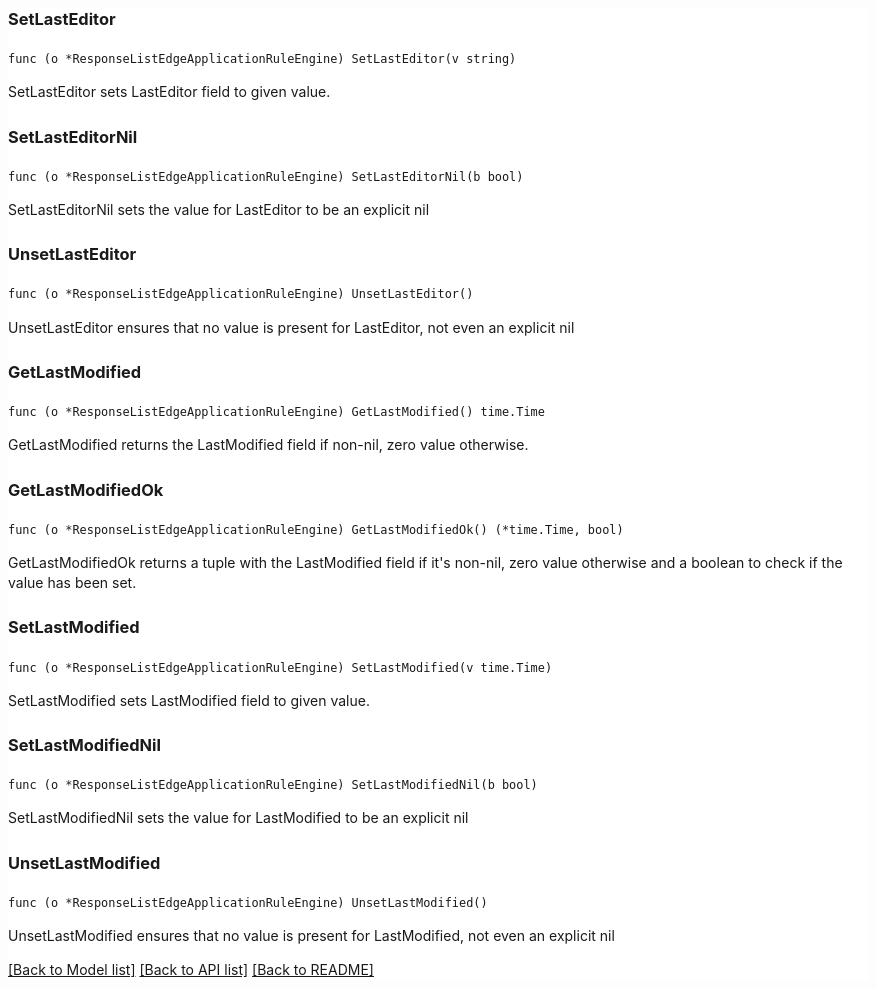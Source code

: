 ### SetLastEditor

`func (o *ResponseListEdgeApplicationRuleEngine) SetLastEditor(v string)`

SetLastEditor sets LastEditor field to given value.


### SetLastEditorNil

`func (o *ResponseListEdgeApplicationRuleEngine) SetLastEditorNil(b bool)`

 SetLastEditorNil sets the value for LastEditor to be an explicit nil

### UnsetLastEditor
`func (o *ResponseListEdgeApplicationRuleEngine) UnsetLastEditor()`

UnsetLastEditor ensures that no value is present for LastEditor, not even an explicit nil
### GetLastModified

`func (o *ResponseListEdgeApplicationRuleEngine) GetLastModified() time.Time`

GetLastModified returns the LastModified field if non-nil, zero value otherwise.

### GetLastModifiedOk

`func (o *ResponseListEdgeApplicationRuleEngine) GetLastModifiedOk() (*time.Time, bool)`

GetLastModifiedOk returns a tuple with the LastModified field if it's non-nil, zero value otherwise
and a boolean to check if the value has been set.

### SetLastModified

`func (o *ResponseListEdgeApplicationRuleEngine) SetLastModified(v time.Time)`

SetLastModified sets LastModified field to given value.


### SetLastModifiedNil

`func (o *ResponseListEdgeApplicationRuleEngine) SetLastModifiedNil(b bool)`

 SetLastModifiedNil sets the value for LastModified to be an explicit nil

### UnsetLastModified
`func (o *ResponseListEdgeApplicationRuleEngine) UnsetLastModified()`

UnsetLastModified ensures that no value is present for LastModified, not even an explicit nil

[[Back to Model list]](../README.md#documentation-for-models) [[Back to API list]](../README.md#documentation-for-api-endpoints) [[Back to README]](../README.md)



